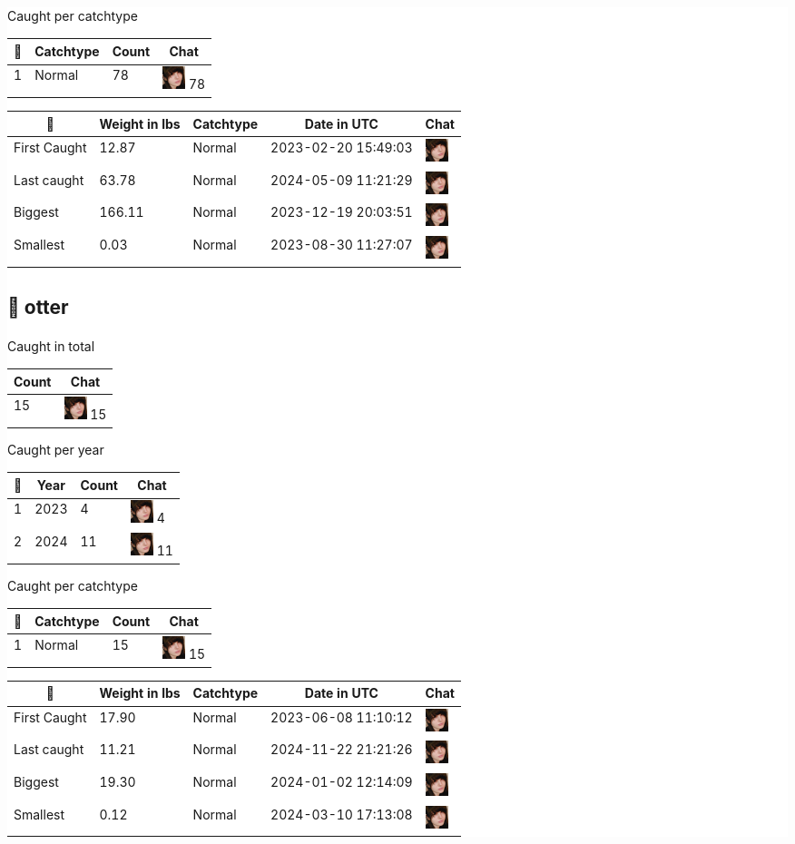 Caught per catchtype

| 🐙 | Catchtype | Count | Chat |
|-------|-------|-------|-------|
| 1 | Normal | 78 | ![breadworms](https://raw.githubusercontent.com/blableblup/gofish/main/images/players/breadworms.png) 78 |

| 🐙 | Weight in lbs | Catchtype | Date in UTC | Chat |
|-------|-------|-------|-------|-------|
| First Caught | 12.87 | Normal | 2023-02-20 15:49:03 | ![breadworms](https://raw.githubusercontent.com/blableblup/gofish/main/images/players/breadworms.png) |
| Last caught | 63.78 | Normal | 2024-05-09 11:21:29 | ![breadworms](https://raw.githubusercontent.com/blableblup/gofish/main/images/players/breadworms.png) |
| Biggest | 166.11 | Normal | 2023-12-19 20:03:51 | ![breadworms](https://raw.githubusercontent.com/blableblup/gofish/main/images/players/breadworms.png) |
| Smallest | 0.03 | Normal | 2023-08-30 11:27:07 | ![breadworms](https://raw.githubusercontent.com/blableblup/gofish/main/images/players/breadworms.png) |

## 🦦 otter
Caught in total

| Count | Chat |
|-------|-------|
| 15 | ![breadworms](https://raw.githubusercontent.com/blableblup/gofish/main/images/players/breadworms.png) 15 |

Caught per year

| 🦦 | Year | Count | Chat |
|-------|-------|-------|-------|
| 1 | 2023 | 4 | ![breadworms](https://raw.githubusercontent.com/blableblup/gofish/main/images/players/breadworms.png) 4 |
| 2 | 2024 | 11 | ![breadworms](https://raw.githubusercontent.com/blableblup/gofish/main/images/players/breadworms.png) 11 |

Caught per catchtype

| 🦦 | Catchtype | Count | Chat |
|-------|-------|-------|-------|
| 1 | Normal | 15 | ![breadworms](https://raw.githubusercontent.com/blableblup/gofish/main/images/players/breadworms.png) 15 |

| 🦦 | Weight in lbs | Catchtype | Date in UTC | Chat |
|-------|-------|-------|-------|-------|
| First Caught | 17.90 | Normal | 2023-06-08 11:10:12 | ![breadworms](https://raw.githubusercontent.com/blableblup/gofish/main/images/players/breadworms.png) |
| Last caught | 11.21 | Normal | 2024-11-22 21:21:26 | ![breadworms](https://raw.githubusercontent.com/blableblup/gofish/main/images/players/breadworms.png) |
| Biggest | 19.30 | Normal | 2024-01-02 12:14:09 | ![breadworms](https://raw.githubusercontent.com/blableblup/gofish/main/images/players/breadworms.png) |
| Smallest | 0.12 | Normal | 2024-03-10 17:13:08 | ![breadworms](https://raw.githubusercontent.com/blableblup/gofish/main/images/players/breadworms.png) |
